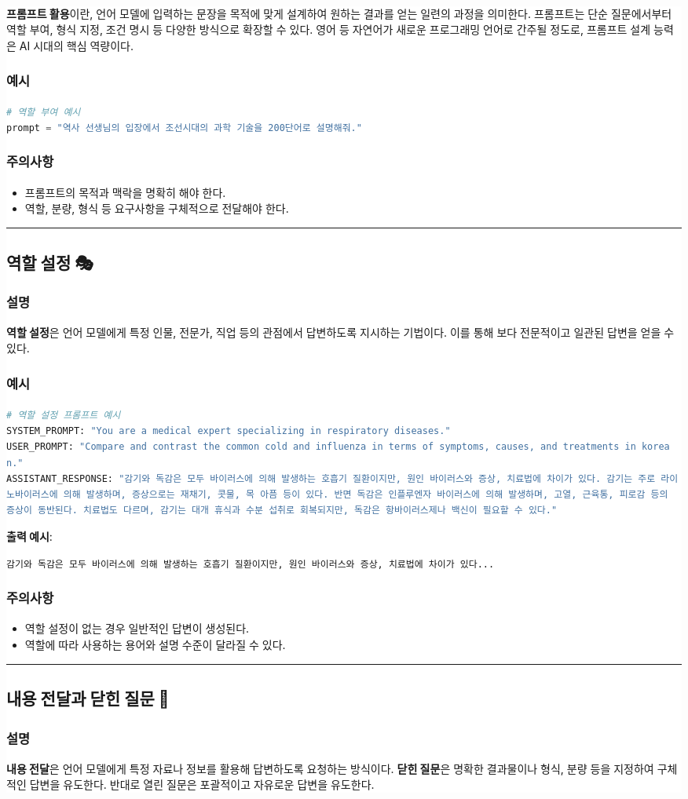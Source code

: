 **프롬프트 활용**이란, 언어 모델에 입력하는 문장을 목적에 맞게 설계하여 원하는 결과를 얻는 일련의 과정을 의미한다. 프롬프트는 단순 질문에서부터 역할 부여, 형식 지정, 조건 명시 등 다양한 방식으로 확장할 수 있다. 영어 등 자연어가 새로운 프로그래밍 언어로 간주될 정도로, 프롬프트 설계 능력은 AI 시대의 핵심 역량이다.

### 예시

```python
# 역할 부여 예시
prompt = "역사 선생님의 입장에서 조선시대의 과학 기술을 200단어로 설명해줘."
```

### 주의사항

- 프롬프트의 목적과 맥락을 명확히 해야 한다.
- 역할, 분량, 형식 등 요구사항을 구체적으로 전달해야 한다.

---

## 역할 설정 🎭

### 설명

**역할 설정**은 언어 모델에게 특정 인물, 전문가, 직업 등의 관점에서 답변하도록 지시하는 기법이다. 이를 통해 보다 전문적이고 일관된 답변을 얻을 수 있다.

### 예시

```python
# 역할 설정 프롬프트 예시
SYSTEM_PROMPT: "You are a medical expert specializing in respiratory diseases."
USER_PROMPT: "Compare and contrast the common cold and influenza in terms of symptoms, causes, and treatments in korean."
ASSISTANT_RESPONSE: "감기와 독감은 모두 바이러스에 의해 발생하는 호흡기 질환이지만, 원인 바이러스와 증상, 치료법에 차이가 있다. 감기는 주로 라이노바이러스에 의해 발생하며, 증상으로는 재채기, 콧물, 목 아픔 등이 있다. 반면 독감은 인플루엔자 바이러스에 의해 발생하며, 고열, 근육통, 피로감 등의 증상이 동반된다. 치료법도 다르며, 감기는 대개 휴식과 수분 섭취로 회복되지만, 독감은 항바이러스제나 백신이 필요할 수 있다."
```

**출력 예시**:
```
감기와 독감은 모두 바이러스에 의해 발생하는 호흡기 질환이지만, 원인 바이러스와 증상, 치료법에 차이가 있다...
```

### 주의사항

- 역할 설정이 없는 경우 일반적인 답변이 생성된다.
- 역할에 따라 사용하는 용어와 설명 수준이 달라질 수 있다.

---

## 내용 전달과 닫힌 질문 📢

### 설명

**내용 전달**은 언어 모델에게 특정 자료나 정보를 활용해 답변하도록 요청하는 방식이다. **닫힌 질문**은 명확한 결과물이나 형식, 분량 등을 지정하여 구체적인 답변을 유도한다. 반대로 열린 질문은 포괄적이고 자유로운 답변을 유도한다.
